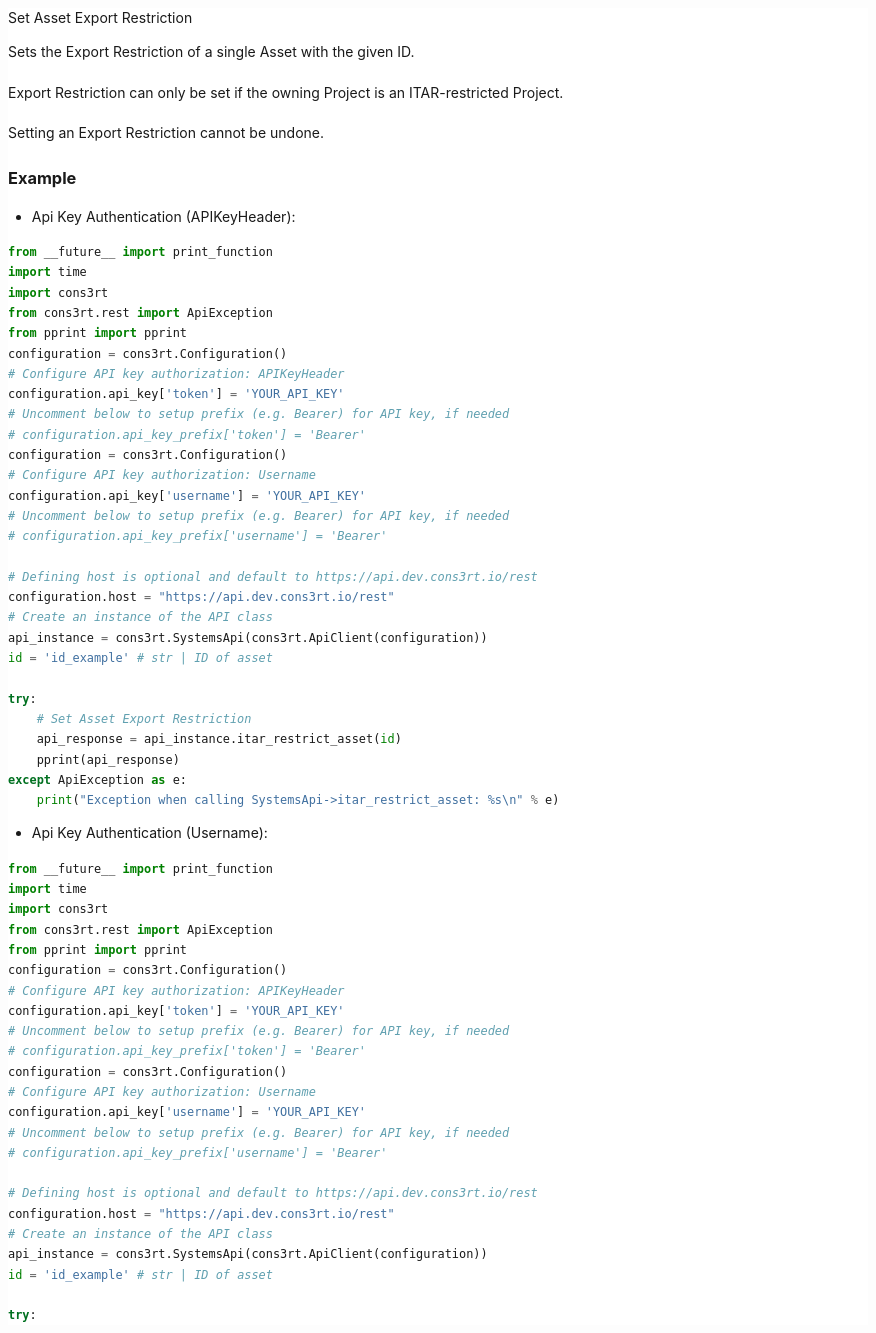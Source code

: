Set Asset Export Restriction

Sets the Export Restriction of a single Asset with the given ID.<br> <br> Export Restriction can only be set if the owning Project is an ITAR-restricted Project.<br> <br> Setting an Export Restriction cannot be undone.

### Example

* Api Key Authentication (APIKeyHeader):
```python
from __future__ import print_function
import time
import cons3rt
from cons3rt.rest import ApiException
from pprint import pprint
configuration = cons3rt.Configuration()
# Configure API key authorization: APIKeyHeader
configuration.api_key['token'] = 'YOUR_API_KEY'
# Uncomment below to setup prefix (e.g. Bearer) for API key, if needed
# configuration.api_key_prefix['token'] = 'Bearer'
configuration = cons3rt.Configuration()
# Configure API key authorization: Username
configuration.api_key['username'] = 'YOUR_API_KEY'
# Uncomment below to setup prefix (e.g. Bearer) for API key, if needed
# configuration.api_key_prefix['username'] = 'Bearer'

# Defining host is optional and default to https://api.dev.cons3rt.io/rest
configuration.host = "https://api.dev.cons3rt.io/rest"
# Create an instance of the API class
api_instance = cons3rt.SystemsApi(cons3rt.ApiClient(configuration))
id = 'id_example' # str | ID of asset

try:
    # Set Asset Export Restriction
    api_response = api_instance.itar_restrict_asset(id)
    pprint(api_response)
except ApiException as e:
    print("Exception when calling SystemsApi->itar_restrict_asset: %s\n" % e)
```

* Api Key Authentication (Username):
```python
from __future__ import print_function
import time
import cons3rt
from cons3rt.rest import ApiException
from pprint import pprint
configuration = cons3rt.Configuration()
# Configure API key authorization: APIKeyHeader
configuration.api_key['token'] = 'YOUR_API_KEY'
# Uncomment below to setup prefix (e.g. Bearer) for API key, if needed
# configuration.api_key_prefix['token'] = 'Bearer'
configuration = cons3rt.Configuration()
# Configure API key authorization: Username
configuration.api_key['username'] = 'YOUR_API_KEY'
# Uncomment below to setup prefix (e.g. Bearer) for API key, if needed
# configuration.api_key_prefix['username'] = 'Bearer'

# Defining host is optional and default to https://api.dev.cons3rt.io/rest
configuration.host = "https://api.dev.cons3rt.io/rest"
# Create an instance of the API class
api_instance = cons3rt.SystemsApi(cons3rt.ApiClient(configuration))
id = 'id_example' # str | ID of asset

try:
```